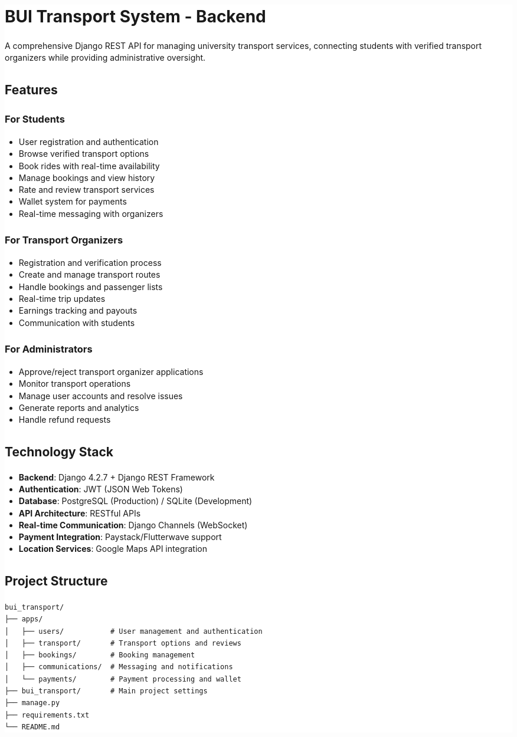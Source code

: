 # BUI Transport System - Backend

A comprehensive Django REST API for managing university transport services, connecting students with verified transport organizers while providing administrative oversight.

## Features

### For Students
- User registration and authentication
- Browse verified transport options
- Book rides with real-time availability
- Manage bookings and view history
- Rate and review transport services
- Wallet system for payments
- Real-time messaging with organizers

### For Transport Organizers
- Registration and verification process
- Create and manage transport routes
- Handle bookings and passenger lists
- Real-time trip updates
- Earnings tracking and payouts
- Communication with students

### For Administrators
- Approve/reject transport organizer applications
- Monitor transport operations
- Manage user accounts and resolve issues
- Generate reports and analytics
- Handle refund requests

## Technology Stack

- **Backend**: Django 4.2.7 + Django REST Framework
- **Authentication**: JWT (JSON Web Tokens)
- **Database**: PostgreSQL (Production) / SQLite (Development)
- **API Architecture**: RESTful APIs
- **Real-time Communication**: Django Channels (WebSocket)
- **Payment Integration**: Paystack/Flutterwave support
- **Location Services**: Google Maps API integration

## Project Structure

```
bui_transport/
├── apps/
│   ├── users/           # User management and authentication
│   ├── transport/       # Transport options and reviews
│   ├── bookings/        # Booking management
│   ├── communications/  # Messaging and notifications
│   └── payments/        # Payment processing and wallet
├── bui_transport/       # Main project settings
├── manage.py
├── requirements.txt
└── README.md
```
